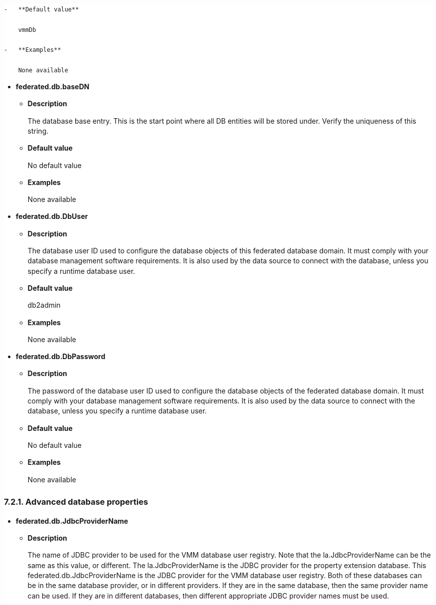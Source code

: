     -   **Default value**

        vmmDb

    -   **Examples**

        None available

-   **federated.db.baseDN**

    -   **Description**

        The database base entry. This is the start point where all DB entities will be stored under. Verify the uniqueness of this string.

    -   **Default value**

        No default value

    -   **Examples**

        None available

-   **federated.db.DbUser**

    -   **Description**

        The database user ID used to configure the database objects of this federated database domain. It must comply with your database management software requirements. It is also used by the data source to connect with the database, unless you specify a runtime database user.

    -   **Default value**

        db2admin

    -   **Examples**

        None available

-   **federated.db.DbPassword**

    -   **Description**

        The password of the database user ID used to configure the database objects of the federated database domain. It must comply with your database management software requirements. It is also used by the data source to connect with the database, unless you specify a runtime database user.

    -   **Default value**

        No default value

    -   **Examples**

        None available


### 7.2.1. Advanced database properties

-   **federated.db.JdbcProviderName**

    -   **Description**

        The name of JDBC provider to be used for the VMM database user registry. Note that the la.JdbcProviderName can be the same as this value, or different. The la.JdbcProviderName is the JDBC provider for the property extension database. This federated.db.JdbcProviderName is the JDBC provider for the VMM database user registry. Both of these databases can be in the same database provider, or in different providers. If they are in the same database, then the same provider name can be used. If they are in different databases, then different appropriate JDBC provider names must be used.
